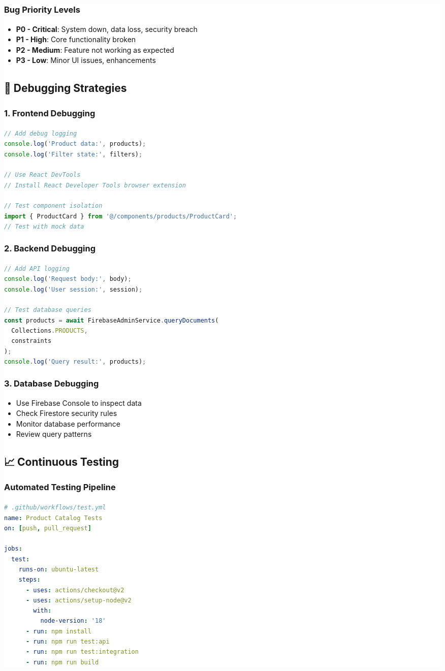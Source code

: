 ### Bug Priority Levels
- **P0 - Critical**: System down, data loss, security breach
- **P1 - High**: Core functionality broken
- **P2 - Medium**: Feature not working as expected
- **P3 - Low**: Minor UI issues, enhancements

## 🔧 Debugging Strategies

### 1. Frontend Debugging
```javascript
// Add debug logging
console.log('Product data:', products);
console.log('Filter state:', filters);

// Use React DevTools
// Install React Developer Tools browser extension

// Test component isolation
import { ProductCard } from '@/components/products/ProductCard';
// Test with mock data
```

### 2. Backend Debugging
```javascript
// Add API logging
console.log('Request body:', body);
console.log('User session:', session);

// Test database queries
const products = await FirebaseAdminService.queryDocuments(
  Collections.PRODUCTS,
  constraints
);
console.log('Query result:', products);
```

### 3. Database Debugging
- Use Firebase Console to inspect data
- Check Firestore security rules
- Monitor database performance
- Review query patterns

## 📈 Continuous Testing

### Automated Testing Pipeline
```yaml
# .github/workflows/test.yml
name: Product Catalog Tests
on: [push, pull_request]

jobs:
  test:
    runs-on: ubuntu-latest
    steps:
      - uses: actions/checkout@v2
      - uses: actions/setup-node@v2
        with:
          node-version: '18'
      - run: npm install
      - run: npm run test:api
      - run: npm run test:integration
      - run: npm run build
```